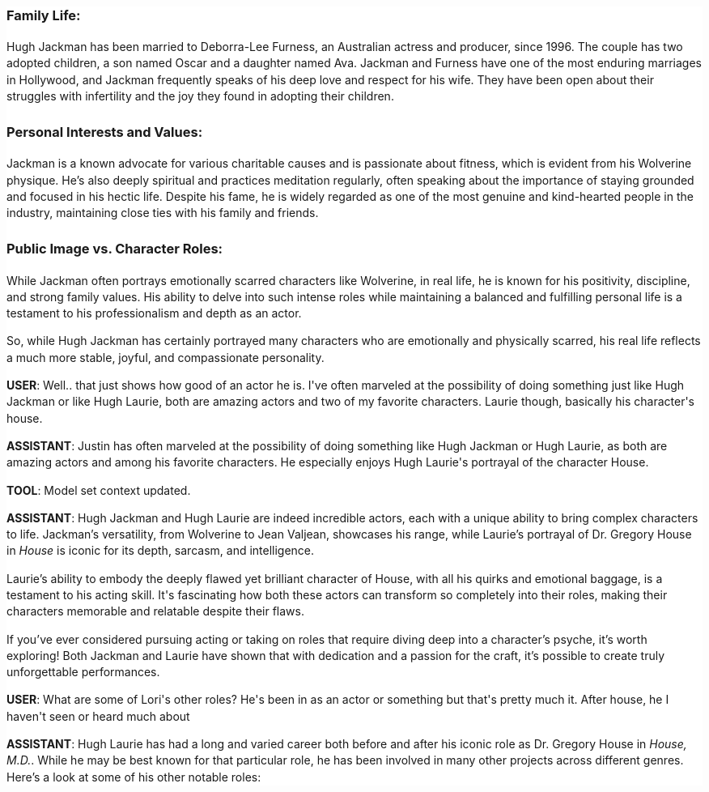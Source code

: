 ### **Family Life:**
Hugh Jackman has been married to Deborra-Lee Furness, an Australian actress and producer, since 1996. The couple has two adopted children, a son named Oscar and a daughter named Ava. Jackman and Furness have one of the most enduring marriages in Hollywood, and Jackman frequently speaks of his deep love and respect for his wife. They have been open about their struggles with infertility and the joy they found in adopting their children.

### **Personal Interests and Values:**
Jackman is a known advocate for various charitable causes and is passionate about fitness, which is evident from his Wolverine physique. He’s also deeply spiritual and practices meditation regularly, often speaking about the importance of staying grounded and focused in his hectic life. Despite his fame, he is widely regarded as one of the most genuine and kind-hearted people in the industry, maintaining close ties with his family and friends.

### **Public Image vs. Character Roles:**
While Jackman often portrays emotionally scarred characters like Wolverine, in real life, he is known for his positivity, discipline, and strong family values. His ability to delve into such intense roles while maintaining a balanced and fulfilling personal life is a testament to his professionalism and depth as an actor.

So, while Hugh Jackman has certainly portrayed many characters who are emotionally and physically scarred, his real life reflects a much more stable, joyful, and compassionate personality.

**USER**: Well.. that just shows how good of an actor he is. I've often marveled at the possibility of doing something just like Hugh Jackman or like Hugh Laurie, both are amazing actors and two of my favorite characters. Laurie though, basically his character's house.

**ASSISTANT**: Justin has often marveled at the possibility of doing something like Hugh Jackman or Hugh Laurie, as both are amazing actors and among his favorite characters. He especially enjoys Hugh Laurie's portrayal of the character House.

**TOOL**: Model set context updated.

**ASSISTANT**: Hugh Jackman and Hugh Laurie are indeed incredible actors, each with a unique ability to bring complex characters to life. Jackman’s versatility, from Wolverine to Jean Valjean, showcases his range, while Laurie’s portrayal of Dr. Gregory House in *House* is iconic for its depth, sarcasm, and intelligence.

Laurie’s ability to embody the deeply flawed yet brilliant character of House, with all his quirks and emotional baggage, is a testament to his acting skill. It's fascinating how both these actors can transform so completely into their roles, making their characters memorable and relatable despite their flaws.

If you’ve ever considered pursuing acting or taking on roles that require diving deep into a character’s psyche, it’s worth exploring! Both Jackman and Laurie have shown that with dedication and a passion for the craft, it’s possible to create truly unforgettable performances.

**USER**: What are some of Lori's other roles? He's been in as an actor or something but that's pretty much it. After house, he I haven't seen or heard much about

**ASSISTANT**: Hugh Laurie has had a long and varied career both before and after his iconic role as Dr. Gregory House in *House, M.D.*. While he may be best known for that particular role, he has been involved in many other projects across different genres. Here’s a look at some of his other notable roles:
